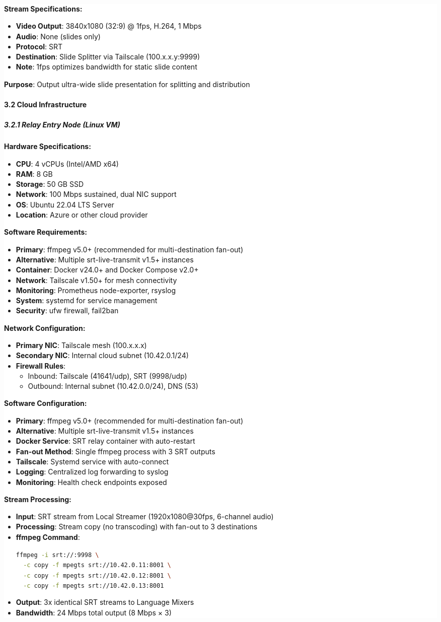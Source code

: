 **Stream Specifications:**
- **Video Output**: 3840x1080 (32:9) @ 1fps, H.264, 1 Mbps
- **Audio**: None (slides only)
- **Protocol**: SRT
- **Destination**: Slide Splitter via Tailscale (100.x.x.y:9999)
- **Note**: 1fps optimizes bandwidth for static slide content

**Purpose**: Output ultra-wide slide presentation for splitting and distribution

#### **3.2 Cloud Infrastructure**

##### **3.2.1 Relay Entry Node (Linux VM)**

**Hardware Specifications:**
- **CPU**: 4 vCPUs (Intel/AMD x64)
- **RAM**: 8 GB
- **Storage**: 50 GB SSD
- **Network**: 100 Mbps sustained, dual NIC support
- **OS**: Ubuntu 22.04 LTS Server
- **Location**: Azure or other cloud provider

**Software Requirements:**
- **Primary**: ffmpeg v5.0+ (recommended for multi-destination fan-out)
- **Alternative**: Multiple srt-live-transmit v1.5+ instances
- **Container**: Docker v24.0+ and Docker Compose v2.0+
- **Network**: Tailscale v1.50+ for mesh connectivity
- **Monitoring**: Prometheus node-exporter, rsyslog
- **System**: systemd for service management
- **Security**: ufw firewall, fail2ban

**Network Configuration:**
- **Primary NIC**: Tailscale mesh (100.x.x.x)
- **Secondary NIC**: Internal cloud subnet (10.42.0.1/24)
- **Firewall Rules**:
  - Inbound: Tailscale (41641/udp), SRT (9998/udp)
  - Outbound: Internal subnet (10.42.0.0/24), DNS (53)

**Software Configuration:**
- **Primary**: ffmpeg v5.0+ (recommended for multi-destination fan-out)
- **Alternative**: Multiple srt-live-transmit v1.5+ instances
- **Docker Service**: SRT relay container with auto-restart
- **Fan-out Method**: Single ffmpeg process with 3 SRT outputs
- **Tailscale**: Systemd service with auto-connect
- **Logging**: Centralized log forwarding to syslog
- **Monitoring**: Health check endpoints exposed

**Stream Processing:**
- **Input**: SRT stream from Local Streamer (1920x1080@30fps, 6-channel audio)
- **Processing**: Stream copy (no transcoding) with fan-out to 3 destinations
- **ffmpeg Command**: 
  ```bash
  ffmpeg -i srt://:9998 \
    -c copy -f mpegts srt://10.42.0.11:8001 \
    -c copy -f mpegts srt://10.42.0.12:8001 \
    -c copy -f mpegts srt://10.42.0.13:8001
  ```
- **Output**: 3x identical SRT streams to Language Mixers
- **Bandwidth**: 24 Mbps total output (8 Mbps × 3)
